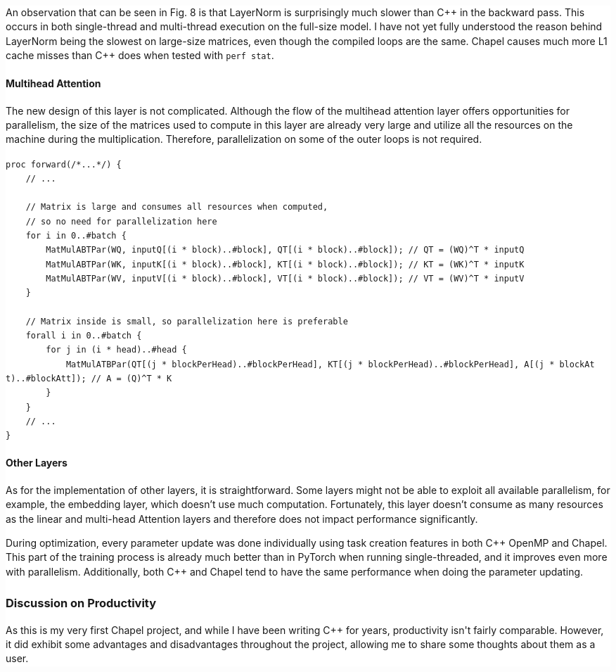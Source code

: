 An observation that can be seen in Fig. 8 is that LayerNorm is surprisingly much slower than C++ in the backward pass. This occurs in both single-thread and multi-thread execution on the full-size model. I have not yet fully understood the reason behind LayerNorm being the slowest on large-size matrices, even though the compiled loops are the same. Chapel causes much more L1 cache misses than C++ does when tested with `perf stat`.

#### Multihead Attention

The new design of this layer is not complicated. Although the flow of the multihead attention layer offers opportunities for parallelism, the size of the matrices used to compute in this layer are already very large and utilize all the resources on the machine during the multiplication. Therefore, parallelization on some of the outer loops is not required.

```Chapel
proc forward(/*...*/) {
    // ...

    // Matrix is large and consumes all resources when computed, 
    // so no need for parallelization here
    for i in 0..#batch {
        MatMulABTPar(WQ, inputQ[(i * block)..#block], QT[(i * block)..#block]); // QT = (WQ)^T * inputQ
        MatMulABTPar(WK, inputK[(i * block)..#block], KT[(i * block)..#block]); // KT = (WK)^T * inputK
        MatMulABTPar(WV, inputV[(i * block)..#block], VT[(i * block)..#block]); // VT = (WV)^T * inputV
    }

    // Matrix inside is small, so parallelization here is preferable
    forall i in 0..#batch {
        for j in (i * head)..#head {
            MatMulATBPar(QT[(j * blockPerHead)..#blockPerHead], KT[(j * blockPerHead)..#blockPerHead], A[(j * blockAtt)..#blockAtt]); // A = (Q)^T * K
        }
    }
    // ...
}
```

#### Other Layers

As for the implementation of other layers, it is straightforward. Some layers might not be able to exploit all available parallelism, for example, the embedding layer, which doesn’t use much computation. Fortunately, this layer doesn’t consume as many resources as the linear and multi-head Attention layers and therefore does not impact performance significantly.

During optimization, every parameter update was done individually using task creation features in both C++ OpenMP and Chapel. This part of the training process is already much better than in PyTorch when running single-threaded, and it improves even more with parallelism. Additionally, both C++ and Chapel tend to have the same performance when doing the parameter updating.

### Discussion on Productivity

As this is my very first Chapel project, and while I have been writing C++ for years, productivity isn't fairly comparable. However, it did exhibit some advantages and disadvantages throughout the project, allowing me to share some thoughts about them as a user.
